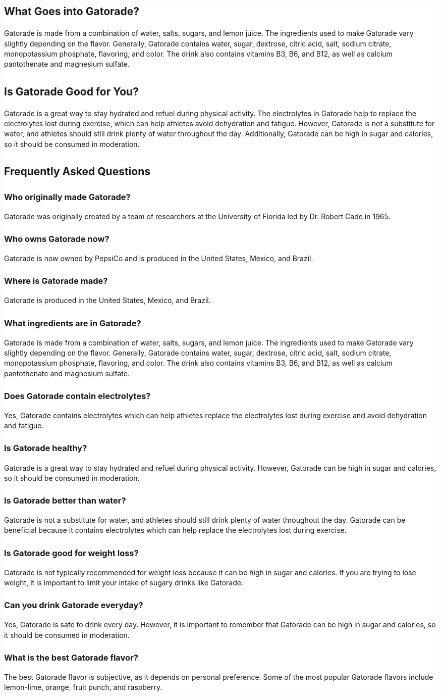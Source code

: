 <h2>What Goes into Gatorade?</h2>

Gatorade is made from a combination of water, salts, sugars, and lemon juice. The ingredients used to make Gatorade vary slightly depending on the flavor. Generally, Gatorade contains water, sugar, dextrose, citric acid, salt, sodium citrate, monopotassium phosphate, flavoring, and color. The drink also contains vitamins B3, B6, and B12, as well as calcium pantothenate and magnesium sulfate.

<h2>Is Gatorade Good for You?</h2>

Gatorade is a great way to stay hydrated and refuel during physical activity. The electrolytes in Gatorade help to replace the electrolytes lost during exercise, which can help athletes avoid dehydration and fatigue. However, Gatorade is not a substitute for water, and athletes should still drink plenty of water throughout the day. Additionally, Gatorade can be high in sugar and calories, so it should be consumed in moderation.

<h2>Frequently Asked Questions</h2>

<h3>Who originally made Gatorade?</h3>
Gatorade was originally created by a team of researchers at the University of Florida led by Dr. Robert Cade in 1965.

<h3>Who owns Gatorade now?</h3>
Gatorade is now owned by PepsiCo and is produced in the United States, Mexico, and Brazil.

<h3>Where is Gatorade made?</h3>
Gatorade is produced in the United States, Mexico, and Brazil.

<h3>What ingredients are in Gatorade?</h3>
Gatorade is made from a combination of water, salts, sugars, and lemon juice. The ingredients used to make Gatorade vary slightly depending on the flavor. Generally, Gatorade contains water, sugar, dextrose, citric acid, salt, sodium citrate, monopotassium phosphate, flavoring, and color. The drink also contains vitamins B3, B6, and B12, as well as calcium pantothenate and magnesium sulfate.

<h3>Does Gatorade contain electrolytes?</h3>
Yes, Gatorade contains electrolytes which can help athletes replace the electrolytes lost during exercise and avoid dehydration and fatigue.

<h3>Is Gatorade healthy?</h3>
Gatorade is a great way to stay hydrated and refuel during physical activity. However, Gatorade can be high in sugar and calories, so it should be consumed in moderation.

<h3>Is Gatorade better than water?</h3>
Gatorade is not a substitute for water, and athletes should still drink plenty of water throughout the day. Gatorade can be beneficial because it contains electrolytes which can help replace the electrolytes lost during exercise.

<h3>Is Gatorade good for weight loss?</h3>
Gatorade is not typically recommended for weight loss because it can be high in sugar and calories. If you are trying to lose weight, it is important to limit your intake of sugary drinks like Gatorade.

<h3>Can you drink Gatorade everyday?</h3>
Yes, Gatorade is safe to drink every day. However, it is important to remember that Gatorade can be high in sugar and calories, so it should be consumed in moderation.

<h3>What is the best Gatorade flavor?</h3>
The best Gatorade flavor is subjective, as it depends on personal preference. Some of the most popular Gatorade flavors include lemon-lime, orange, fruit punch, and raspberry.
